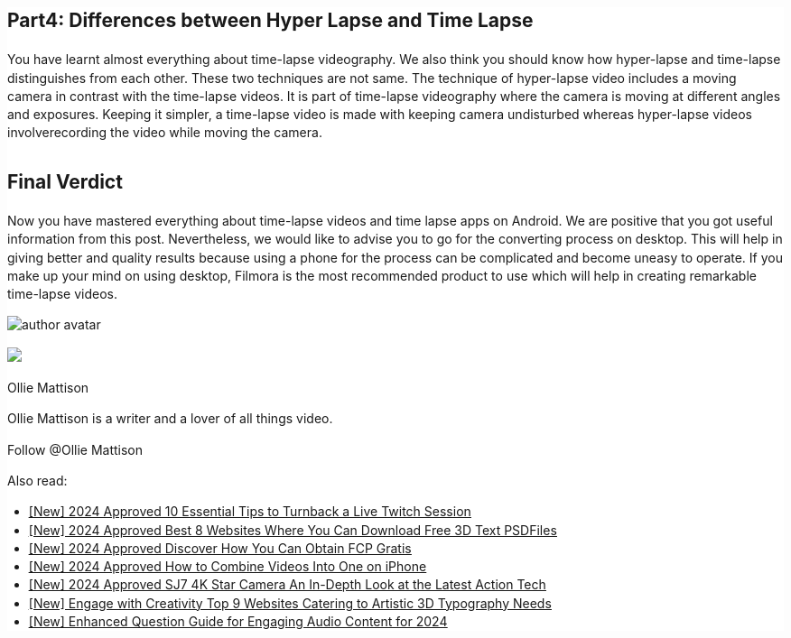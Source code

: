 ## Part4: Differences between Hyper Lapse and Time Lapse

You have learnt almost everything about time-lapse videography. We also think you should know how hyper-lapse and time-lapse distinguishes from each other. These two techniques are not same. The technique of hyper-lapse video includes a moving camera in contrast with the time-lapse videos. It is part of time-lapse videography where the camera is moving at different angles and exposures. Keeping it simpler, a time-lapse video is made with keeping camera undisturbed whereas hyper-lapse videos involverecording the video while moving the camera.

## Final Verdict

Now you have mastered everything about time-lapse videos and time lapse apps on Android. We are positive that you got useful information from this post. Nevertheless, we would like to advise you to go for the converting process on desktop. This will help in giving better and quality results because using a phone for the process can be complicated and become uneasy to operate. If you make up your mind on using desktop, Filmora is the most recommended product to use which will help in creating remarkable time-lapse videos.

![author avatar](https://images.wondershare.com/filmora/article-images/ollie-mattison.jpg)


<a href="https://shop.copernic.com/order/checkout.php?PRODS=41033091&QTY=1&AFFILIATE=108875&CART=1"><img src="https://secure.2checkout.com/images/merchant/8d30aa96e72440759f74bd2306c1fa3d/Copernic-2023-Affiliate-728x90-Advanced.png" border="0"></a>

Ollie Mattison

Ollie Mattison is a writer and a lover of all things video.

Follow @Ollie Mattison


<ins class="adsbygoogle"
     style="display:block"
     data-ad-format="autorelaxed"
     data-ad-client="ca-pub-7571918770474297"
     data-ad-slot="1223367746"></ins>



<ins class="adsbygoogle"
     style="display:block"
     data-ad-client="ca-pub-7571918770474297"
     data-ad-slot="8358498916"
     data-ad-format="auto"
     data-full-width-responsive="true"></ins>


<span class="atpl-alsoreadstyle">Also read:</span>
<div><ul>
<li><a href="https://fox-info.techidaily.com/new-2024-approved-10-essential-tips-to-turnback-a-live-twitch-session/"><u>[New] 2024 Approved  10 Essential Tips to Turnback a Live Twitch Session</u></a></li>
<li><a href="https://fox-info.techidaily.com/new-2024-approved-best-8-websites-where-you-can-download-free-3d-text-psdfiles/"><u>[New] 2024 Approved  Best 8 Websites Where You Can Download Free 3D Text PSDFiles</u></a></li>
<li><a href="https://fox-info.techidaily.com/new-2024-approved-discover-how-you-can-obtain-fcp-gratis/"><u>[New] 2024 Approved  Discover How You Can Obtain FCP Gratis</u></a></li>
<li><a href="https://fox-links.techidaily.com/new-2024-approved-how-to-combine-videos-into-one-on-iphone/"><u>[New] 2024 Approved  How to Combine Videos Into One on iPhone</u></a></li>
<li><a href="https://fox-info.techidaily.com/new-2024-approved-sj7-4k-star-camera-an-in-depth-look-at-the-latest-action-tech/"><u>[New] 2024 Approved  SJ7 4K Star Camera  An In-Depth Look at the Latest Action Tech</u></a></li>
<li><a href="https://fox-info.techidaily.com/new-engage-with-creativity-top-9-websites-catering-to-artistic-3d-typography-needs/"><u>[New] Engage with Creativity  Top 9 Websites Catering to Artistic 3D Typography Needs</u></a></li>
<li><a href="https://fox-info.techidaily.com/new-enhanced-question-guide-for-engaging-audio-content-for-2024/"><u>[New] Enhanced Question Guide for Engaging Audio Content for 2024</u></a></li>